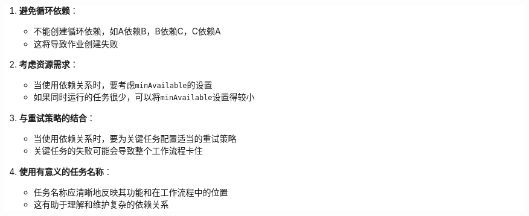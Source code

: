1. **避免循环依赖**：
   - 不能创建循环依赖，如A依赖B，B依赖C，C依赖A
   - 这将导致作业创建失败

2. **考虑资源需求**：
   - 当使用依赖关系时，要考虑`minAvailable`的设置
   - 如果同时运行的任务很少，可以将`minAvailable`设置得较小

3. **与重试策略的结合**：
   - 当使用依赖关系时，要为关键任务配置适当的重试策略
   - 关键任务的失败可能会导致整个工作流程卡住

4. **使用有意义的任务名称**：
   - 任务名称应清晰地反映其功能和在工作流程中的位置
   - 这有助于理解和维护复杂的依赖关系